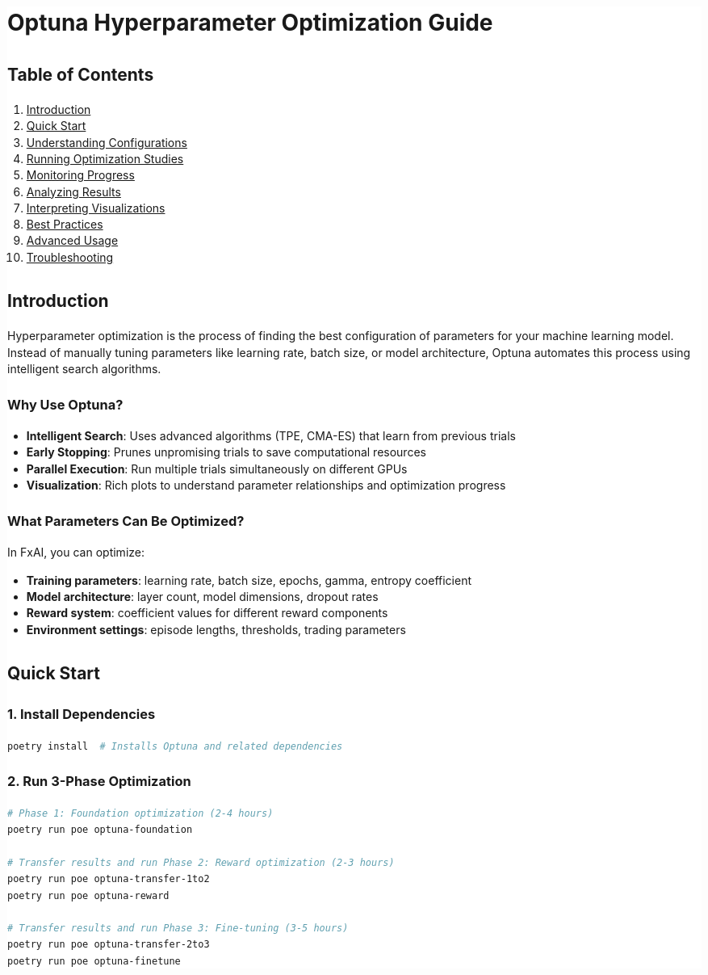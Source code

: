 # Optuna Hyperparameter Optimization Guide

## Table of Contents
1. [Introduction](#introduction)
2. [Quick Start](#quick-start)
3. [Understanding Configurations](#understanding-configurations)
4. [Running Optimization Studies](#running-optimization-studies)
5. [Monitoring Progress](#monitoring-progress)
6. [Analyzing Results](#analyzing-results)
7. [Interpreting Visualizations](#interpreting-visualizations)
8. [Best Practices](#best-practices)
9. [Advanced Usage](#advanced-usage)
10. [Troubleshooting](#troubleshooting)

## Introduction

Hyperparameter optimization is the process of finding the best configuration of parameters for your machine learning model. Instead of manually tuning parameters like learning rate, batch size, or model architecture, Optuna automates this process using intelligent search algorithms.

### Why Use Optuna?

- **Intelligent Search**: Uses advanced algorithms (TPE, CMA-ES) that learn from previous trials
- **Early Stopping**: Prunes unpromising trials to save computational resources
- **Parallel Execution**: Run multiple trials simultaneously on different GPUs
- **Visualization**: Rich plots to understand parameter relationships and optimization progress

### What Parameters Can Be Optimized?

In FxAI, you can optimize:
- **Training parameters**: learning rate, batch size, epochs, gamma, entropy coefficient
- **Model architecture**: layer count, model dimensions, dropout rates
- **Reward system**: coefficient values for different reward components
- **Environment settings**: episode lengths, thresholds, trading parameters

## Quick Start

### 1. Install Dependencies
```bash
poetry install  # Installs Optuna and related dependencies
```

### 2. Run 3-Phase Optimization
```bash
# Phase 1: Foundation optimization (2-4 hours)
poetry run poe optuna-foundation

# Transfer results and run Phase 2: Reward optimization (2-3 hours)  
poetry run poe optuna-transfer-1to2
poetry run poe optuna-reward

# Transfer results and run Phase 3: Fine-tuning (3-5 hours)
poetry run poe optuna-transfer-2to3
poetry run poe optuna-finetune
```
